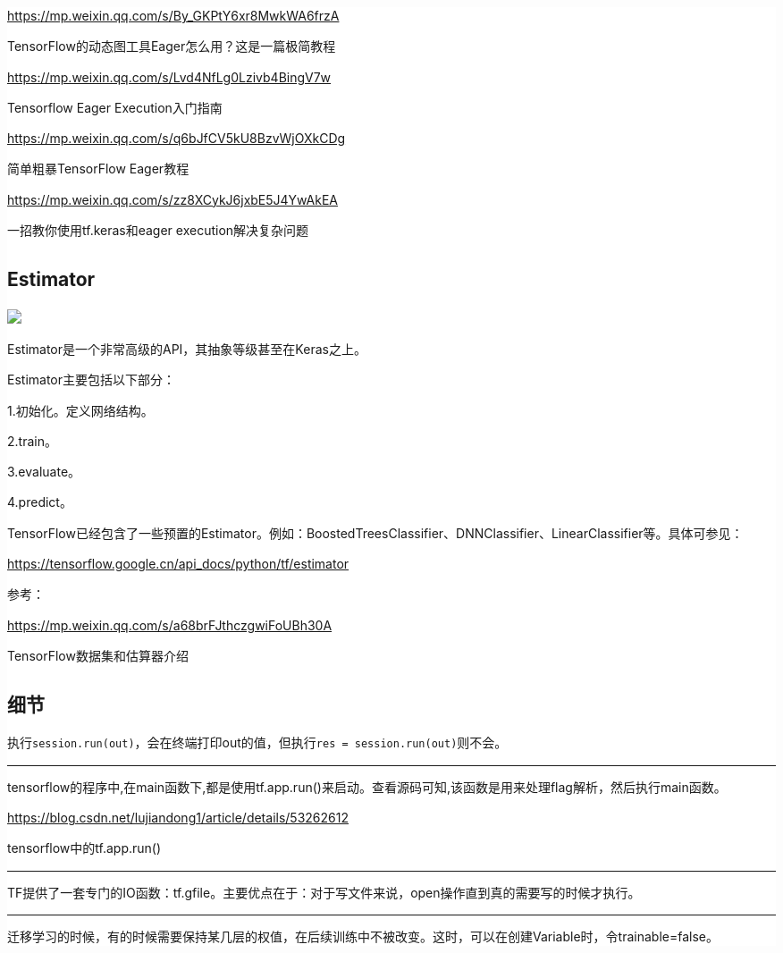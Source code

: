 https://mp.weixin.qq.com/s/By_GKPtY6xr8MwkWA6frzA

TensorFlow的动态图工具Eager怎么用？这是一篇极简教程

https://mp.weixin.qq.com/s/Lvd4NfLg0Lzivb4BingV7w

Tensorflow Eager Execution入门指南

https://mp.weixin.qq.com/s/q6bJfCV5kU8BzvWjOXkCDg

简单粗暴TensorFlow Eager教程

https://mp.weixin.qq.com/s/zz8XCykJ6jxbE5J4YwAkEA

一招教你使用tf.keras和eager execution解决复杂问题

## Estimator

![](/images/img2/tensorflow_programming_environment.png)

Estimator是一个非常高级的API，其抽象等级甚至在Keras之上。

Estimator主要包括以下部分：

1.初始化。定义网络结构。

2.train。

3.evaluate。

4.predict。

TensorFlow已经包含了一些预置的Estimator。例如：BoostedTreesClassifier、DNNClassifier、LinearClassifier等。具体可参见：

https://tensorflow.google.cn/api_docs/python/tf/estimator

参考：

https://mp.weixin.qq.com/s/a68brFJthczgwiFoUBh30A

TensorFlow数据集和估算器介绍

## 细节

执行`session.run(out)`，会在终端打印out的值，但执行`res = session.run(out)`则不会。

----

tensorflow的程序中,在main函数下,都是使用tf.app.run()来启动。查看源码可知,该函数是用来处理flag解析，然后执行main函数。

https://blog.csdn.net/lujiandong1/article/details/53262612

tensorflow中的tf.app.run()

----

TF提供了一套专门的IO函数：tf.gfile。主要优点在于：对于写文件来说，open操作直到真的需要写的时候才执行。

----

迁移学习的时候，有的时候需要保持某几层的权值，在后续训练中不被改变。这时，可以在创建Variable时，令trainable=false。

